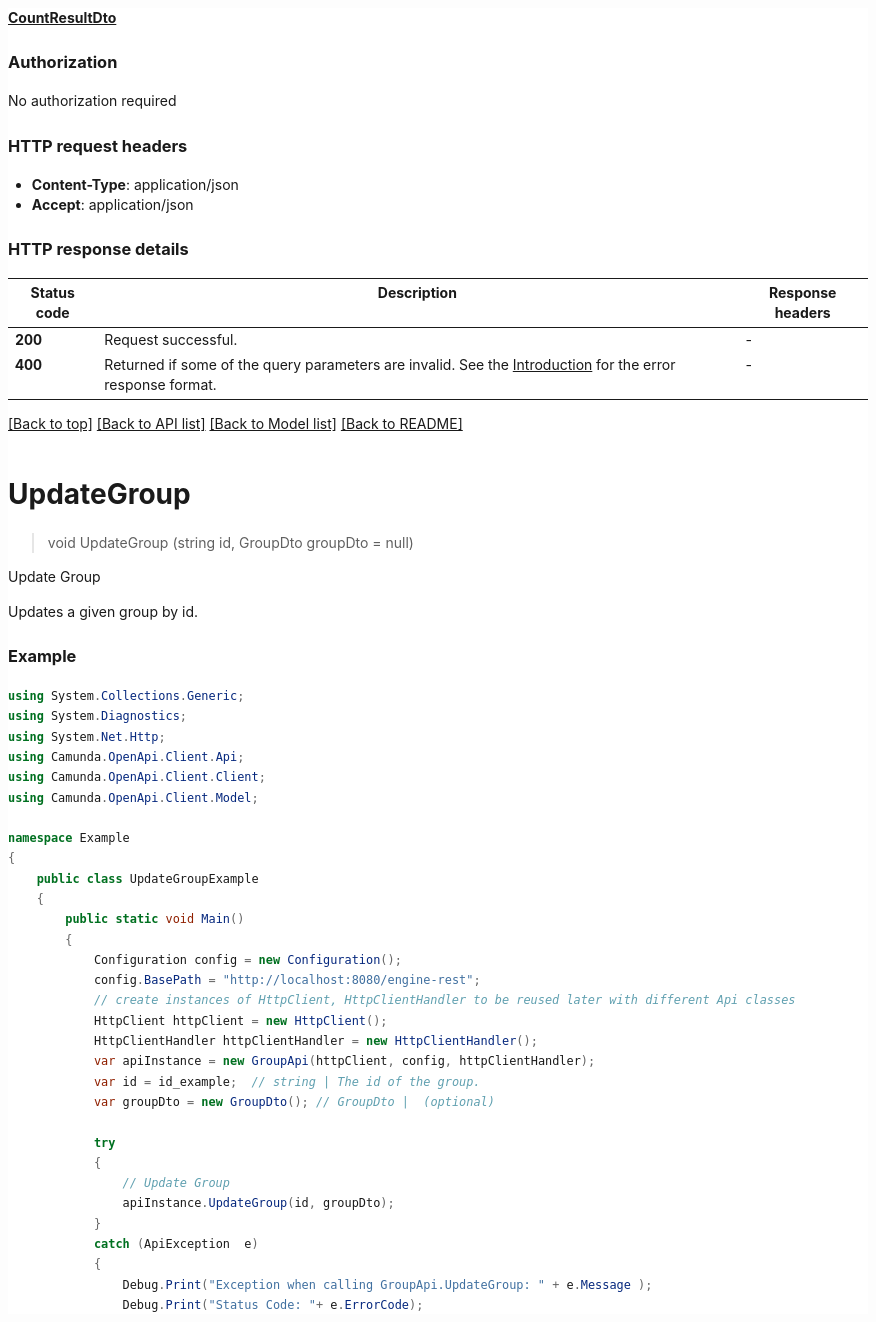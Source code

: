 [**CountResultDto**](CountResultDto.md)

### Authorization

No authorization required

### HTTP request headers

 - **Content-Type**: application/json
 - **Accept**: application/json


### HTTP response details
| Status code | Description | Response headers |
|-------------|-------------|------------------|
| **200** | Request successful. |  -  |
| **400** | Returned if some of the query parameters are invalid. See the [Introduction](https://docs.camunda.org/manual/7.17/reference/rest/overview/#error-handling) for the error response format. |  -  |

[[Back to top]](#) [[Back to API list]](../README.md#documentation-for-api-endpoints) [[Back to Model list]](../README.md#documentation-for-models) [[Back to README]](../README.md)

<a name="updategroup"></a>
# **UpdateGroup**
> void UpdateGroup (string id, GroupDto groupDto = null)

Update Group

Updates a given group by id.

### Example
```csharp
using System.Collections.Generic;
using System.Diagnostics;
using System.Net.Http;
using Camunda.OpenApi.Client.Api;
using Camunda.OpenApi.Client.Client;
using Camunda.OpenApi.Client.Model;

namespace Example
{
    public class UpdateGroupExample
    {
        public static void Main()
        {
            Configuration config = new Configuration();
            config.BasePath = "http://localhost:8080/engine-rest";
            // create instances of HttpClient, HttpClientHandler to be reused later with different Api classes
            HttpClient httpClient = new HttpClient();
            HttpClientHandler httpClientHandler = new HttpClientHandler();
            var apiInstance = new GroupApi(httpClient, config, httpClientHandler);
            var id = id_example;  // string | The id of the group.
            var groupDto = new GroupDto(); // GroupDto |  (optional) 

            try
            {
                // Update Group
                apiInstance.UpdateGroup(id, groupDto);
            }
            catch (ApiException  e)
            {
                Debug.Print("Exception when calling GroupApi.UpdateGroup: " + e.Message );
                Debug.Print("Status Code: "+ e.ErrorCode);
```